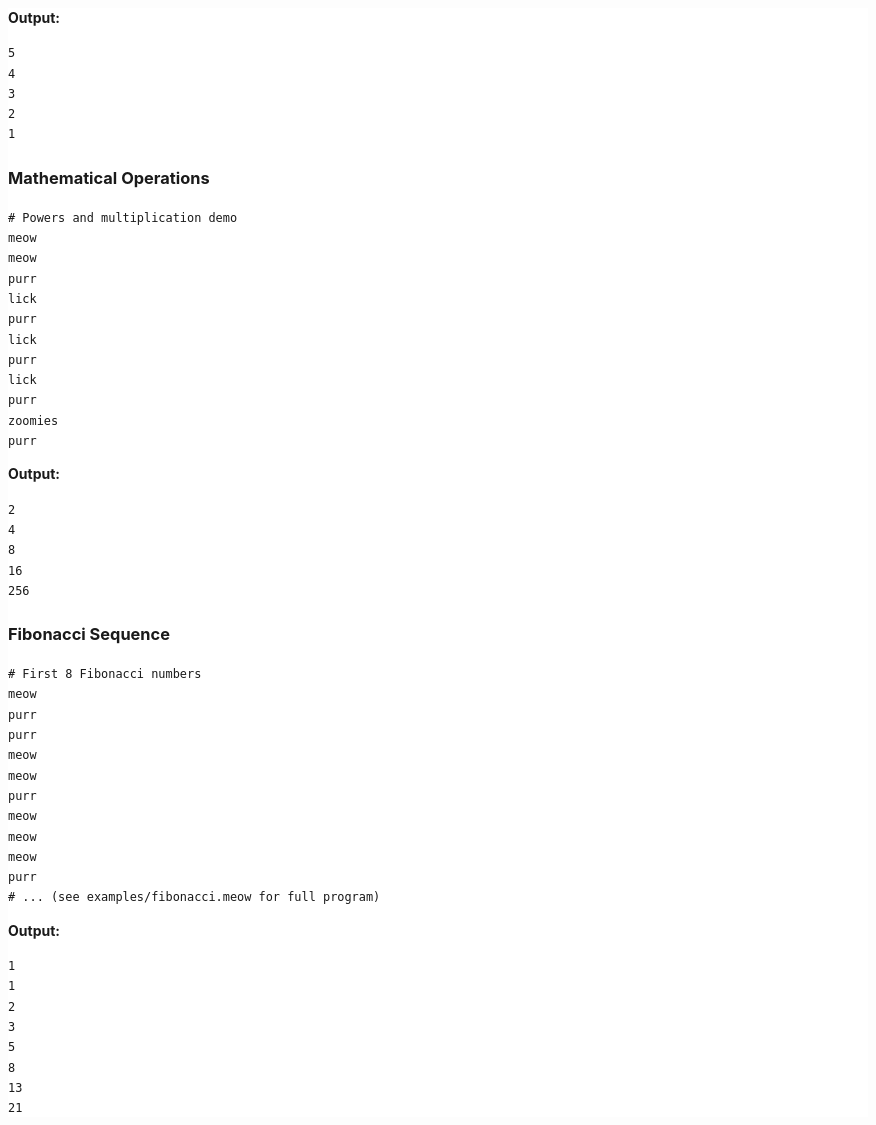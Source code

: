 **Output:**
```
5
4
3
2
1
```

### Mathematical Operations

```meow
# Powers and multiplication demo
meow
meow
purr
lick
purr
lick
purr
lick
purr
zoomies
purr
```

**Output:**
```
2
4
8
16
256
```

### Fibonacci Sequence

```meow
# First 8 Fibonacci numbers
meow
purr
purr
meow
meow
purr
meow
meow
meow
purr
# ... (see examples/fibonacci.meow for full program)
```

**Output:**
```
1
1
2
3
5
8
13
21
```
